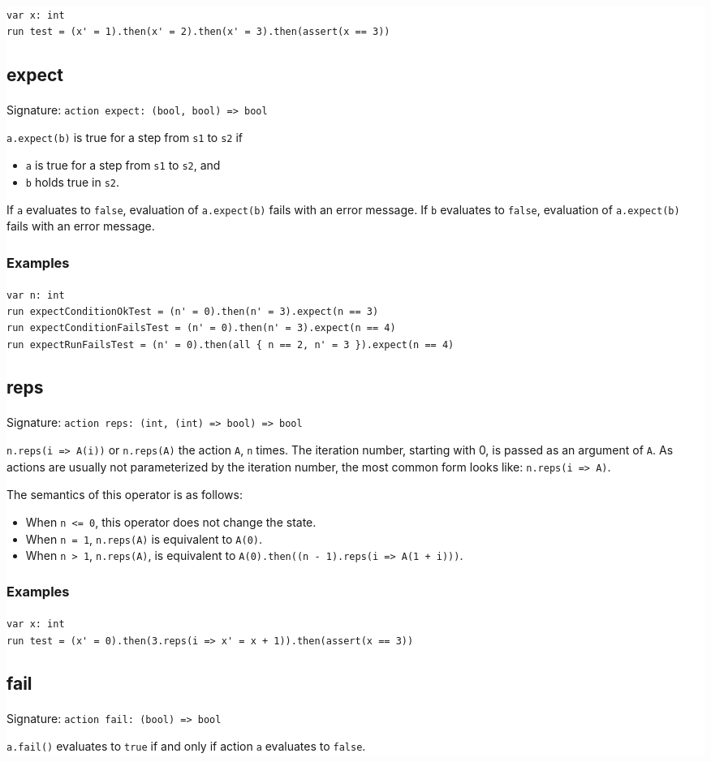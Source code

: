 ```quint
var x: int
run test = (x' = 1).then(x' = 2).then(x' = 3).then(assert(x == 3))
```

## expect

Signature: `action expect: (bool, bool) => bool`

`a.expect(b)` is true for a step from `s1` to `s2` if

 - `a` is true for a step from `s1` to `s2`, and
 - `b` holds true in `s2`.

If `a` evaluates to `false`, evaluation of `a.expect(b)`
fails with an error message. If `b` evaluates to `false`,
evaluation of `a.expect(b)` fails with an error message.

### Examples

```quint
var n: int
run expectConditionOkTest = (n' = 0).then(n' = 3).expect(n == 3)
run expectConditionFailsTest = (n' = 0).then(n' = 3).expect(n == 4)
run expectRunFailsTest = (n' = 0).then(all { n == 2, n' = 3 }).expect(n == 4)
```

## reps

Signature: `action reps: (int, (int) => bool) => bool`

`n.reps(i => A(i))` or `n.reps(A)` the action `A`, `n` times.
The iteration number, starting with 0, is passed as an argument of `A`.
As actions are usually not parameterized by the iteration number,
the most common form looks like: `n.reps(i => A)`.

The semantics of this operator is as follows:

- When `n <= 0`, this operator does not change the state.
- When `n = 1`, `n.reps(A)` is equivalent to `A(0)`.
- When `n > 1`, `n.reps(A)`, is equivalent to
  `A(0).then((n - 1).reps(i => A(1 + i)))`.

### Examples

```quint
var x: int
run test = (x' = 0).then(3.reps(i => x' = x + 1)).then(assert(x == 3))
```

## fail

Signature: `action fail: (bool) => bool`

`a.fail()` evaluates to `true` if and only if action `a` evaluates to `false`.

